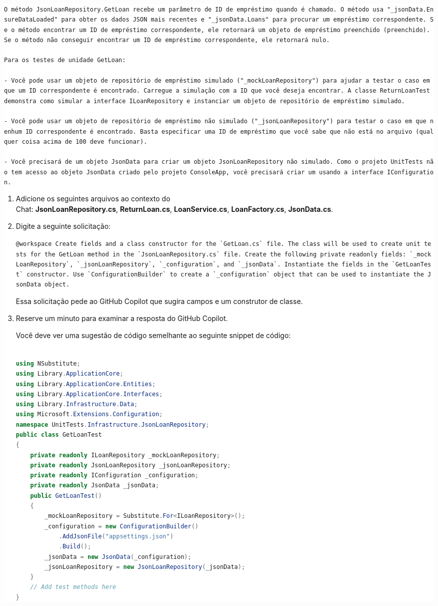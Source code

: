     O método JsonLoanRepository.GetLoan recebe um parâmetro de ID de empréstimo quando é chamado. O método usa "_jsonData.EnsureDataLoaded" para obter os dados JSON mais recentes e "_jsonData.Loans" para procurar um empréstimo correspondente. Se o método encontrar um ID de empréstimo correspondente, ele retornará um objeto de empréstimo preenchido (preenchido). Se o método não conseguir encontrar um ID de empréstimo correspondente, ele retornará nulo.

    Para os testes de unidade GetLoan:

    - Você pode usar um objeto de repositório de empréstimo simulado ("_mockLoanRepository") para ajudar a testar o caso em que um ID correspondente é encontrado. Carregue a simulação com a ID que você deseja encontrar. A classe ReturnLoanTest demonstra como simular a interface ILoanRepository e instanciar um objeto de repositório de empréstimo simulado.

    - Você pode usar um objeto de repositório de empréstimo não simulado ("_jsonLoanRepository") para testar o caso em que nenhum ID correspondente é encontrado. Basta especificar uma ID de empréstimo que você sabe que não está no arquivo (qualquer coisa acima de 100 deve funcionar).

    - Você precisará de um objeto JsonData para criar um objeto JsonLoanRepository não simulado. Como o projeto UnitTests não tem acesso ao objeto JsonData criado pelo projeto ConsoleApp, você precisará criar um usando a interface IConfiguration.

1. Adicione os seguintes arquivos ao contexto do Chat: **JsonLoanRepository.cs**, **ReturnLoan.cs**, **LoanService.cs**, **LoanFactory.cs**, **JsonData.cs**.

1. Digite a seguinte solicitação:

    ```plaintext
    @workspace Create fields and a class constructor for the `GetLoan.cs` file. The class will be used to create unit tests for the GetLoan method in the `JsonLoanRepository.cs` file. Create the following private readonly fields: `_mockLoanRepository`, `_jsonLoanRepository`, `_configuration`, and `_jsonData`. Instantiate the fields in the `GetLoanTest` constructor. Use `ConfigurationBuilder` to create a `_configuration` object that can be used to instantiate the JsonData object.
    ```

    Essa solicitação pede ao GitHub Copilot que sugira campos e um construtor de classe.

1. Reserve um minuto para examinar a resposta do GitHub Copilot.

    Você deve ver uma sugestão de código semelhante ao seguinte snippet de código:

    ```csharp

    using NSubstitute;
    using Library.ApplicationCore;
    using Library.ApplicationCore.Entities;
    using Library.ApplicationCore.Interfaces;
    using Library.Infrastructure.Data;
    using Microsoft.Extensions.Configuration;
    namespace UnitTests.Infrastructure.JsonLoanRepository;
    public class GetLoanTest
    {
        private readonly ILoanRepository _mockLoanRepository;
        private readonly JsonLoanRepository _jsonLoanRepository;
        private readonly IConfiguration _configuration;
        private readonly JsonData _jsonData;
        public GetLoanTest()
        {
            _mockLoanRepository = Substitute.For<ILoanRepository>();
            _configuration = new ConfigurationBuilder()
                .AddJsonFile("appsettings.json")
                .Build();
            _jsonData = new JsonData(_configuration);
            _jsonLoanRepository = new JsonLoanRepository(_jsonData);
        }
        // Add test methods here
    }
